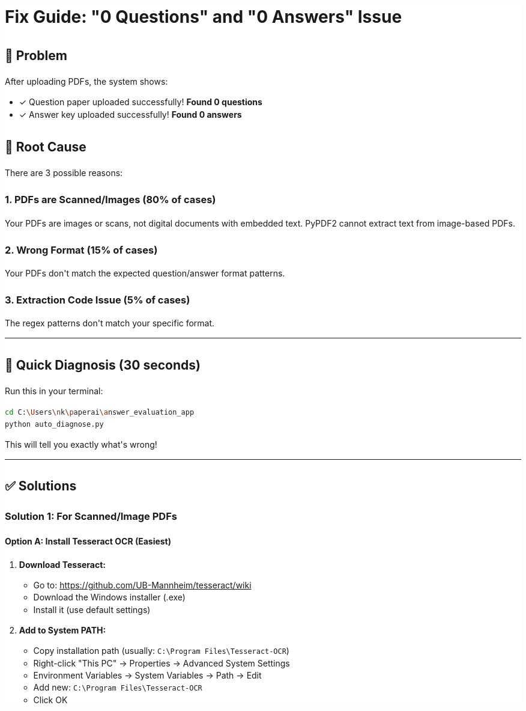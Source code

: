 # Fix Guide: "0 Questions" and "0 Answers" Issue

## 🔴 Problem
After uploading PDFs, the system shows:
- ✓ Question paper uploaded successfully! **Found 0 questions**
- ✓ Answer key uploaded successfully! **Found 0 answers**

## 🎯 Root Cause
There are 3 possible reasons:

### 1. **PDFs are Scanned/Images** (80% of cases)
Your PDFs are images or scans, not digital documents with embedded text. PyPDF2 cannot extract text from image-based PDFs.

### 2. **Wrong Format** (15% of cases)
Your PDFs don't match the expected question/answer format patterns.

### 3. **Extraction Code Issue** (5% of cases)
The regex patterns don't match your specific format.

---

## 🔧 Quick Diagnosis (30 seconds)

Run this in your terminal:
```bash
cd C:\Users\nk\paperai\answer_evaluation_app
python auto_diagnose.py
```

This will tell you exactly what's wrong!

---

## ✅ Solutions

### Solution 1: For Scanned/Image PDFs

#### Option A: Install Tesseract OCR (Easiest)

1. **Download Tesseract:**
   - Go to: https://github.com/UB-Mannheim/tesseract/wiki
   - Download the Windows installer (.exe)
   - Install it (use default settings)

2. **Add to System PATH:**
   - Copy installation path (usually: `C:\Program Files\Tesseract-OCR`)
   - Right-click "This PC" → Properties → Advanced System Settings
   - Environment Variables → System Variables → Path → Edit
   - Add new: `C:\Program Files\Tesseract-OCR`
   - Click OK
